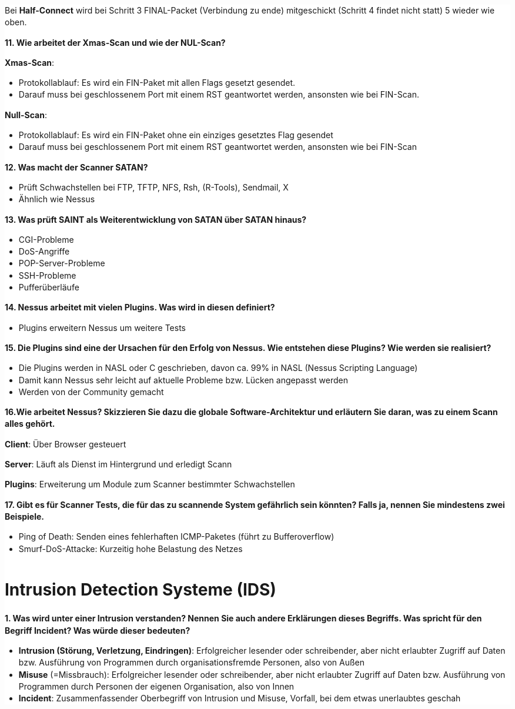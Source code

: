 Bei **Half-Connect** wird bei Schritt 3 FINAL-Packet (Verbindung zu ende) mitgeschickt (Schritt 4 findet nicht statt) 5 wieder wie oben.

**11. Wie arbeitet der Xmas-Scan und wie der NUL-Scan?**

**Xmas-Scan**:

* Protokollablauf: Es wird ein FIN-Paket mit allen Flags gesetzt gesendet.
* Darauf muss bei geschlossenem Port mit einem RST geantwortet werden, ansonsten wie bei FIN-Scan.

**Null-Scan**:
* Protokollablauf: Es wird ein FIN-Paket ohne ein einziges gesetztes Flag gesendet
* Darauf muss bei geschlossenem Port mit einem RST geantwortet werden, ansonsten wie bei FIN-Scan

**12. Was macht der Scanner SATAN?**
* Prüft Schwachstellen bei FTP, TFTP, NFS, Rsh, (R-Tools), Sendmail, X
* Ähnlich wie Nessus

**13. Was prüft SAINT als Weiterentwicklung von SATAN über SATAN hinaus?**
* CGI-Probleme
* DoS-Angriffe
* POP-Server-Probleme
* SSH-Probleme
* Pufferüberläufe

**14. Nessus arbeitet mit vielen Plugins. Was wird in diesen definiert?**
* Plugins erweitern Nessus um weitere Tests

**15. Die Plugins sind eine der Ursachen für den Erfolg von Nessus. Wie entstehen diese Plugins? Wie werden sie realisiert?**
* Die Plugins werden in NASL oder C geschrieben, davon ca. 99% in NASL (Nessus Scripting Language)
* Damit kann Nessus sehr leicht auf aktuelle Probleme bzw. Lücken angepasst werden
* Werden von der Community gemacht

**16.Wie arbeitet Nessus? Skizzieren Sie dazu die globale Software-Architektur
und erläutern Sie daran, was zu einem Scann alles gehört.**

**Client**: Über Browser gesteuert

**Server**: Läuft als Dienst im Hintergrund und erledigt Scann

**Plugins**: Erweiterung um Module zum Scanner bestimmter Schwachstellen

**17. Gibt es für Scanner Tests, die für das zu scannende System gefährlich
sein könnten? Falls ja, nennen Sie mindestens zwei Beispiele.**
* Ping of Death: Senden eines fehlerhaften ICMP-Paketes (führt zu Bufferoverflow)
* Smurf-DoS-Attacke: Kurzeitig hohe Belastung des Netzes

# Intrusion Detection Systeme (IDS)

**1. Was wird unter einer Intrusion verstanden? Nennen Sie auch andere Erklärungen dieses Begriffs. Was spricht für den Begriff Incident? Was würde dieser bedeuten?**
* **Intrusion (Störung, Verletzung, Eindringen)**: Erfolgreicher lesender oder schreibender, aber nicht erlaubter Zugriff auf Daten bzw. Ausführung von Programmen durch organisationsfremde Personen, also von Außen
* **Misuse** (=Missbrauch): Erfolgreicher lesender oder schreibender, aber nicht erlaubter Zugriff auf Daten bzw. Ausführung von Programmen durch Personen der eigenen Organisation, also von Innen
* **Incident**: Zusammenfassender Oberbegriff von Intrusion und Misuse, Vorfall, bei dem etwas unerlaubtes geschah
